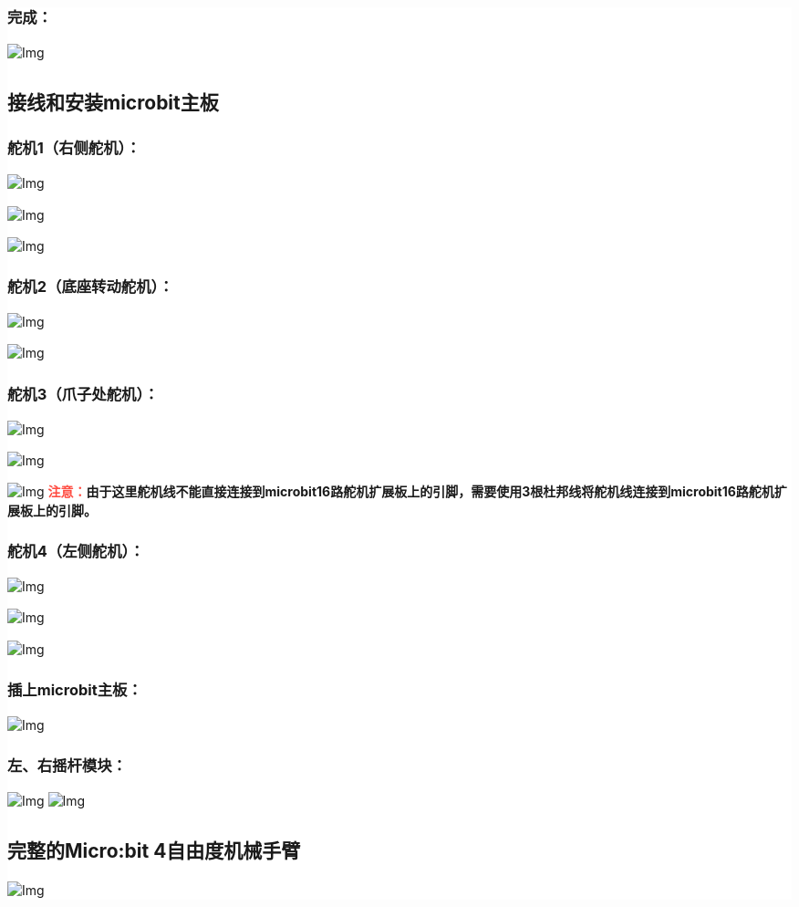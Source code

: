 ### 完成：
![Img](/media/img-20230406114541.png)

## 接线和安装microbit主板

### 舵机1（右侧舵机）：
![Img](/media/img-20230404101813.png)

![Img](/media/img-20230404101818.png)

![Img](/media/img-20230404101828.png)

### 舵机2（底座转动舵机）：
![Img](/media/img-20230404101846.png)

![Img](/media/img-20230404101850.png)

### 舵机3（爪子处舵机）：
![Img](/media/img-20230404101914.png)

![Img](/media/img-20230404101919.png)

![Img](/media/img-20230404101925.png)
**<span style="color: rgb(255, 76, 65);">注意：</span>由于这里舵机线不能直接连接到microbit16路舵机扩展板上的引脚，需要使用3根杜邦线将舵机线连接到microbit16路舵机扩展板上的引脚。**

### 舵机4（左侧舵机）：
![Img](/media/img-20230404101941.png)

![Img](/media/img-20230404101945.png)

![Img](/media/img-20230404101949.png)

### 插上microbit主板：
![Img](/media/img-20230404102006.png)

### 左、右摇杆模块：
![Img](/media/img-20230404112910.png)
![Img](/media/img-20230407090206.png)

## 完整的Micro:bit 4自由度机械手臂
![Img](/media/img-20230407090047.png)
